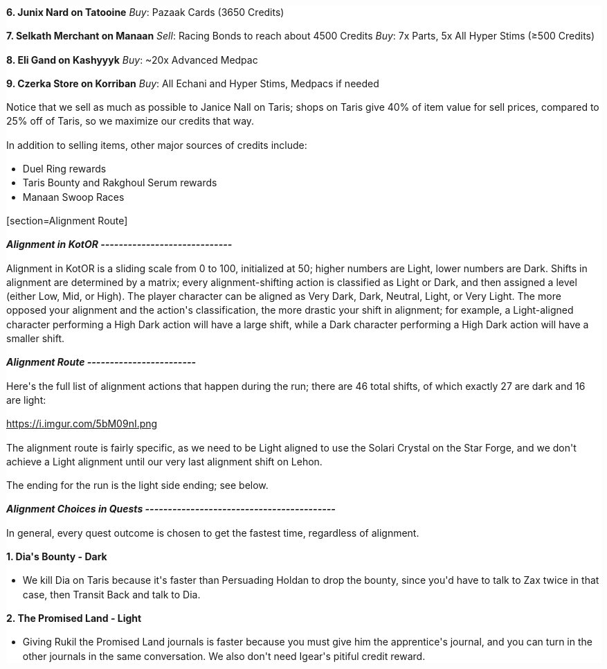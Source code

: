 **6. Junix Nard on Tatooine**
*Buy*: Pazaak Cards (3650 Credits)

**7. Selkath Merchant on Manaan**
*Sell*: Racing Bonds to reach about 4500 Credits
*Buy*: 7x Parts, 5x All Hyper Stims (≥500 Credits)

**8. Eli Gand on Kashyyyk**
*Buy*: ~20x Advanced Medpac

**9. Czerka Store on Korriban**
*Buy*: All Echani and Hyper Stims, Medpacs if needed

Notice that we sell as much as possible to Janice Nall on Taris; shops on Taris give 40% of item value for sell prices, compared to 25% off of Taris, so we maximize our credits that way.

In addition to selling items, other major sources of credits include:
- Duel Ring rewards
- Taris Bounty and Rakghoul Serum rewards
- Manaan Swoop Races

[section=Alignment Route]

***Alignment in KotOR
-----------------------------***

Alignment in KotOR is a sliding scale from 0 to 100, initialized at 50; higher numbers are Light, lower numbers are Dark. Shifts in alignment are determined by a matrix; every alignment-shifting action is classified as Light or Dark, and then assigned a level (either Low, Mid, or High). The player character can be aligned as Very Dark, Dark, Neutral, Light, or Very Light. The more opposed your alignment and the action's classification, the more drastic your shift in alignment; for example, a Light-aligned character performing a High Dark action will have a large shift, while a Dark character performing a High Dark action will have a smaller shift.

***Alignment Route
------------------------***

Here's the full list of alignment actions that happen during the run; there are 46 total shifts, of which exactly 27 are dark and 16 are light:

https://i.imgur.com/5bM09nI.png

The alignment route is fairly specific, as we need to be Light aligned to use the Solari Crystal on the Star Forge, and we don't achieve a Light alignment until our very last alignment shift on Lehon.

The ending for the run is the light side ending; see below.

***Alignment Choices in Quests
------------------------------------------***

In general, every quest outcome is chosen to get the fastest time, regardless of alignment.

**1. Dia's Bounty - Dark**
- We kill Dia on Taris because it's faster than Persuading Holdan to drop the bounty, since you'd have to talk to Zax twice in that case, then Transit Back and talk to Dia.

**2. The Promised Land - Light**
- Giving Rukil the Promised Land journals is faster because you must give him the apprentice's journal, and you can turn in the other journals in the same conversation.  We also don't need Igear's pitiful credit reward.
